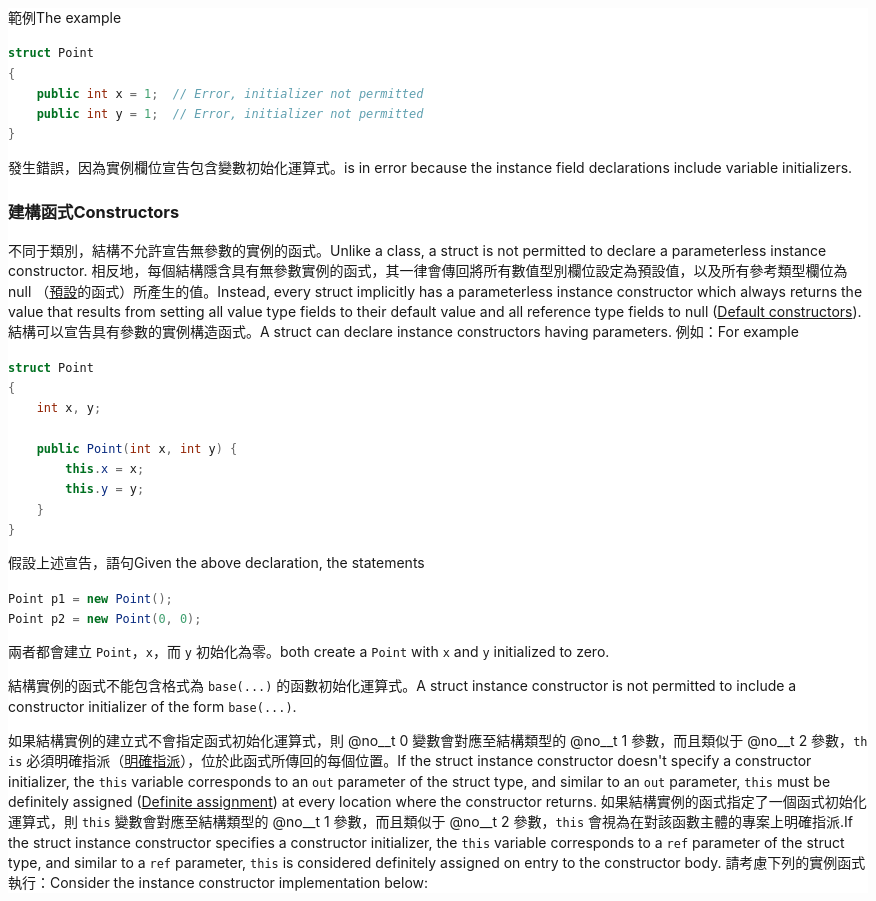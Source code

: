 <span data-ttu-id="69ad3-217">範例</span><span class="sxs-lookup"><span data-stu-id="69ad3-217">The example</span></span>
```csharp
struct Point
{
    public int x = 1;  // Error, initializer not permitted
    public int y = 1;  // Error, initializer not permitted
}
```
<span data-ttu-id="69ad3-218">發生錯誤，因為實例欄位宣告包含變數初始化運算式。</span><span class="sxs-lookup"><span data-stu-id="69ad3-218">is in error because the instance field declarations include variable initializers.</span></span>

### <a name="constructors"></a><span data-ttu-id="69ad3-219">建構函式</span><span class="sxs-lookup"><span data-stu-id="69ad3-219">Constructors</span></span>

<span data-ttu-id="69ad3-220">不同于類別，結構不允許宣告無參數的實例的函式。</span><span class="sxs-lookup"><span data-stu-id="69ad3-220">Unlike a class, a struct is not permitted to declare a parameterless instance constructor.</span></span> <span data-ttu-id="69ad3-221">相反地，每個結構隱含具有無參數實例的函式，其一律會傳回將所有數值型別欄位設定為預設值，以及所有參考類型欄位為 null （[預設](types.md#default-constructors)的函式）所產生的值。</span><span class="sxs-lookup"><span data-stu-id="69ad3-221">Instead, every struct implicitly has a parameterless instance constructor which always returns the value that results from setting all value type fields to their default value and all reference type fields to null ([Default constructors](types.md#default-constructors)).</span></span> <span data-ttu-id="69ad3-222">結構可以宣告具有參數的實例構造函式。</span><span class="sxs-lookup"><span data-stu-id="69ad3-222">A struct can declare instance constructors having parameters.</span></span> <span data-ttu-id="69ad3-223">例如：</span><span class="sxs-lookup"><span data-stu-id="69ad3-223">For example</span></span>
```csharp
struct Point
{
    int x, y;

    public Point(int x, int y) {
        this.x = x;
        this.y = y;
    }
}
```

<span data-ttu-id="69ad3-224">假設上述宣告，語句</span><span class="sxs-lookup"><span data-stu-id="69ad3-224">Given the above declaration, the statements</span></span>
```csharp
Point p1 = new Point();
Point p2 = new Point(0, 0);
```
<span data-ttu-id="69ad3-225">兩者都會建立 `Point`，`x`，而 `y` 初始化為零。</span><span class="sxs-lookup"><span data-stu-id="69ad3-225">both create a `Point` with `x` and `y` initialized to zero.</span></span>

<span data-ttu-id="69ad3-226">結構實例的函式不能包含格式為 `base(...)` 的函數初始化運算式。</span><span class="sxs-lookup"><span data-stu-id="69ad3-226">A struct instance constructor is not permitted to include a constructor initializer of the form `base(...)`.</span></span>

<span data-ttu-id="69ad3-227">如果結構實例的建立式不會指定函式初始化運算式，則 @no__t 0 變數會對應至結構類型的 @no__t 1 參數，而且類似于 @no__t 2 參數，`this` 必須明確指派（[明確指派](variables.md#definite-assignment)），位於此函式所傳回的每個位置。</span><span class="sxs-lookup"><span data-stu-id="69ad3-227">If the struct instance constructor doesn't specify a constructor initializer, the `this` variable corresponds to an `out` parameter of the struct type, and similar to an `out` parameter, `this` must be definitely assigned ([Definite assignment](variables.md#definite-assignment)) at every location where the constructor returns.</span></span> <span data-ttu-id="69ad3-228">如果結構實例的函式指定了一個函式初始化運算式，則 `this` 變數會對應至結構類型的 @no__t 1 參數，而且類似于 @no__t 2 參數，`this` 會視為在對該函數主體的專案上明確指派.</span><span class="sxs-lookup"><span data-stu-id="69ad3-228">If the struct instance constructor specifies a constructor initializer, the `this` variable corresponds to a `ref` parameter of the struct type, and similar to a `ref` parameter, `this` is considered definitely assigned on entry to the constructor body.</span></span> <span data-ttu-id="69ad3-229">請考慮下列的實例函式執行：</span><span class="sxs-lookup"><span data-stu-id="69ad3-229">Consider the instance constructor implementation below:</span></span>